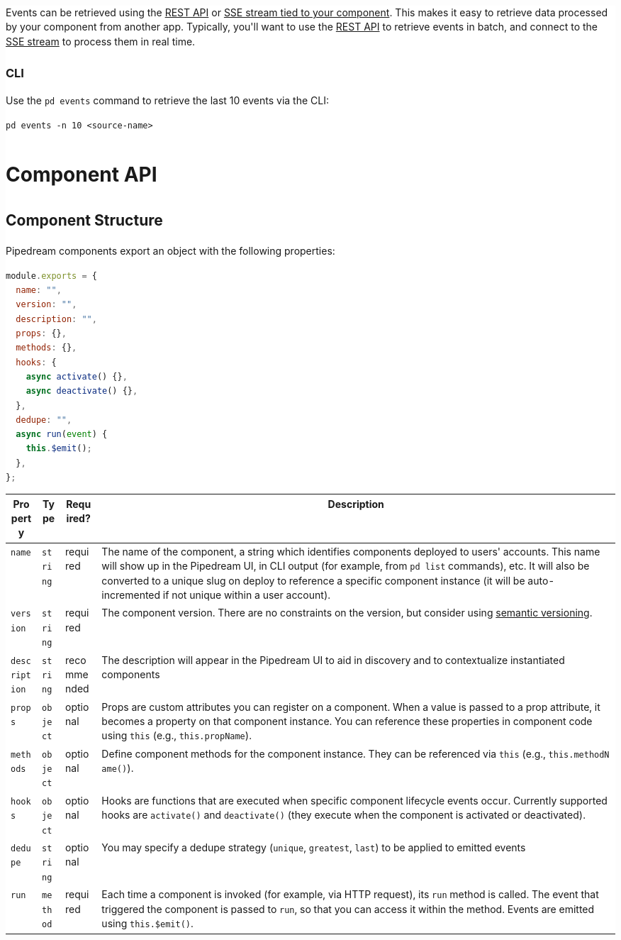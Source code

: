 Events can be retrieved using the [REST API](https://docs.pipedream.com/api/rest/) or [SSE stream tied to your component](https://docs.pipedream.com/api/sse/). This makes it easy to retrieve data processed by your component from another app. Typically, you'll want to use the [REST API](https://docs.pipedream.com/api/rest/) to retrieve events in batch, and connect to the [SSE stream](https://docs.pipedream.com/api/sse/) to process them in real time.

### CLI

Use the `pd events` command to retrieve the last 10 events via the CLI:

```
pd events -n 10 <source-name>
```

# Component API

## Component Structure

Pipedream components export an object with the following properties:

```javascript
module.exports = {
  name: "",
  version: "",
  description: "",
  props: {},
  methods: {},
  hooks: {
    async activate() {},
    async deactivate() {},
  },
  dedupe: "",
  async run(event) {
    this.$emit();
  },
};
```

| Property      | Type     | Required?   | Description                                                                                                                                                                                                                                                                                                                                                            |
| ------------- | -------- | ----------- | ---------------------------------------------------------------------------------------------------------------------------------------------------------------------------------------------------------------------------------------------------------------------------------------------------------------------------------------------------------------------- |
| `name`        | `string` | required    | The name of the component, a string which identifies components deployed to users' accounts. This name will show up in the Pipedream UI, in CLI output (for example, from `pd list` commands), etc. It will also be converted to a unique slug on deploy to reference a specific component instance (it will be auto-incremented if not unique within a user account). |
| `version`     | `string` | required    | The component version. There are no constraints on the version, but consider using [semantic versioning](https://semver.org/).                                                                                                                                                                                                                                         |
| `description` | `string` | recommended | The description will appear in the Pipedream UI to aid in discovery and to contextualize instantiated components                                                                                                                                                                                                                                                       |
| `props`       | `object` | optional    | Props are custom attributes you can register on a component. When a value is passed to a prop attribute, it becomes a property on that component instance. You can reference these properties in component code using `this` (e.g., `this.propName`).                                                                                                                  |
| `methods`     | `object` | optional    | Define component methods for the component instance. They can be referenced via `this` (e.g., `this.methodName()`).                                                                                                                                                                                                                                                    |
| `hooks`       | `object` | optional    | Hooks are functions that are executed when specific component lifecycle events occur. Currently supported hooks are `activate()` and `deactivate()` (they execute when the component is activated or deactivated).                                                                                                                                                     |
| `dedupe`      | `string` | optional    | You may specify a dedupe strategy (`unique`, `greatest`, `last`) to be applied to emitted events                                                                                                                                                                                                                                                                       |
| `run`         | `method` | required    | Each time a component is invoked (for example, via HTTP request), its `run` method is called. The event that triggered the component is passed to `run`, so that you can access it within the method. Events are emitted using `this.$emit()`.                                                                                                                         |
